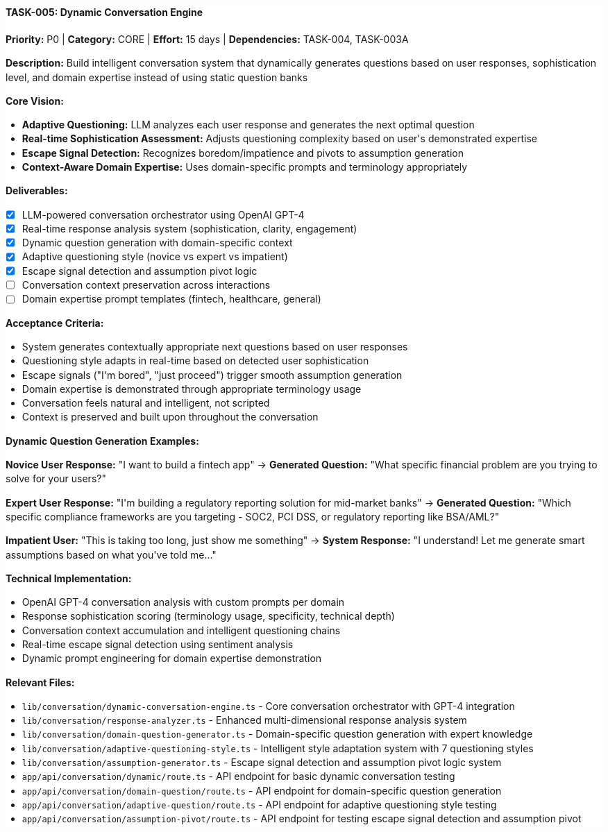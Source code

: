 
#### TASK-005: Dynamic Conversation Engine
**Priority:** P0 | **Category:** CORE | **Effort:** 15 days | **Dependencies:** TASK-004, TASK-003A

**Description:** Build intelligent conversation system that dynamically generates questions based on user responses, sophistication level, and domain expertise instead of using static question banks

**Core Vision:**
- **Adaptive Questioning:** LLM analyzes each user response and generates the next optimal question
- **Real-time Sophistication Assessment:** Adjusts questioning complexity based on user's demonstrated expertise  
- **Escape Signal Detection:** Recognizes boredom/impatience and pivots to assumption generation
- **Context-Aware Domain Expertise:** Uses domain-specific prompts and terminology appropriately

**Deliverables:**
- [x] LLM-powered conversation orchestrator using OpenAI GPT-4
- [x] Real-time response analysis system (sophistication, clarity, engagement)
- [x] Dynamic question generation with domain-specific context
- [x] Adaptive questioning style (novice vs expert vs impatient)
- [x] Escape signal detection and assumption pivot logic
- [ ] Conversation context preservation across interactions
- [ ] Domain expertise prompt templates (fintech, healthcare, general)

**Acceptance Criteria:**
- System generates contextually appropriate next questions based on user responses
- Questioning style adapts in real-time based on detected user sophistication
- Escape signals ("I'm bored", "just proceed") trigger smooth assumption generation
- Domain expertise is demonstrated through appropriate terminology usage
- Conversation feels natural and intelligent, not scripted
- Context is preserved and built upon throughout the conversation

**Dynamic Question Generation Examples:**

**Novice User Response:** "I want to build a fintech app"
→ **Generated Question:** "What specific financial problem are you trying to solve for your users?"

**Expert User Response:** "I'm building a regulatory reporting solution for mid-market banks"
→ **Generated Question:** "Which specific compliance frameworks are you targeting - SOC2, PCI DSS, or regulatory reporting like BSA/AML?"

**Impatient User:** "This is taking too long, just show me something"
→ **System Response:** "I understand! Let me generate smart assumptions based on what you've told me..."

**Technical Implementation:**
- OpenAI GPT-4 conversation analysis with custom prompts per domain
- Response sophistication scoring (terminology usage, specificity, technical depth)
- Conversation context accumulation and intelligent questioning chains
- Real-time escape signal detection using sentiment analysis
- Dynamic prompt engineering for domain expertise demonstration

**Relevant Files:**
- `lib/conversation/dynamic-conversation-engine.ts` - Core conversation orchestrator with GPT-4 integration
- `lib/conversation/response-analyzer.ts` - Enhanced multi-dimensional response analysis system
- `lib/conversation/domain-question-generator.ts` - Domain-specific question generation with expert knowledge
- `lib/conversation/adaptive-questioning-style.ts` - Intelligent style adaptation system with 7 questioning styles
- `lib/conversation/assumption-generator.ts` - Escape signal detection and assumption pivot logic system
- `app/api/conversation/dynamic/route.ts` - API endpoint for basic dynamic conversation testing
- `app/api/conversation/domain-question/route.ts` - API endpoint for domain-specific question generation
- `app/api/conversation/adaptive-question/route.ts` - API endpoint for adaptive questioning style testing
- `app/api/conversation/assumption-pivot/route.ts` - API endpoint for testing escape signal detection and assumption pivot